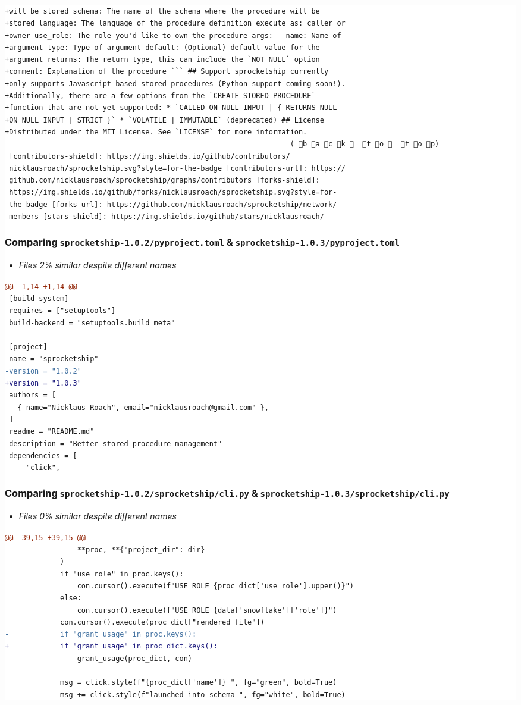 ```
+will be stored schema: The name of the schema where the procedure will be
+stored language: The language of the procedure definition execute_as: caller or
+owner use_role: The role you'd like to own the procedure args: - name: Name of
+argument type: Type of argument default: (Optional) default value for the
+argument returns: The return type, this can include the `NOT NULL` option
+comment: Explanation of the procedure ``` ## Support sprocketship currently
+only supports Javascript-based stored procedures (Python support coming soon!).
+Additionally, there are a few options from the `CREATE STORED PROCEDURE`
+function that are not yet supported: * `CALLED ON NULL INPUT | { RETURNS NULL
+ON NULL INPUT | STRICT }` * `VOLATILE | IMMUTABLE` (deprecated) ## License
+Distributed under the MIT License. See `LICENSE` for more information.
                                                                   (_b_a_c_k_ _t_o_ _t_o_p)
 [contributors-shield]: https://img.shields.io/github/contributors/
 nicklausroach/sprocketship.svg?style=for-the-badge [contributors-url]: https://
 github.com/nicklausroach/sprocketship/graphs/contributors [forks-shield]:
 https://img.shields.io/github/forks/nicklausroach/sprocketship.svg?style=for-
 the-badge [forks-url]: https://github.com/nicklausroach/sprocketship/network/
 members [stars-shield]: https://img.shields.io/github/stars/nicklausroach/
```

### Comparing `sprocketship-1.0.2/pyproject.toml` & `sprocketship-1.0.3/pyproject.toml`

 * *Files 2% similar despite different names*

```diff
@@ -1,14 +1,14 @@
 [build-system]
 requires = ["setuptools"]
 build-backend = "setuptools.build_meta"
 
 [project]
 name = "sprocketship"
-version = "1.0.2"
+version = "1.0.3"
 authors = [
   { name="Nicklaus Roach", email="nicklausroach@gmail.com" },
 ]
 readme = "README.md"
 description = "Better stored procedure management"
 dependencies = [
     "click",
```

### Comparing `sprocketship-1.0.2/sprocketship/cli.py` & `sprocketship-1.0.3/sprocketship/cli.py`

 * *Files 0% similar despite different names*

```diff
@@ -39,15 +39,15 @@
                 **proc, **{"project_dir": dir}
             )
             if "use_role" in proc.keys():
                 con.cursor().execute(f"USE ROLE {proc_dict['use_role'].upper()}")
             else:
                 con.cursor().execute(f"USE ROLE {data['snowflake']['role']}")
             con.cursor().execute(proc_dict["rendered_file"])
-            if "grant_usage" in proc.keys():
+            if "grant_usage" in proc_dict.keys():
                 grant_usage(proc_dict, con)
 
             msg = click.style(f"{proc_dict['name']} ", fg="green", bold=True)
             msg += click.style(f"launched into schema ", fg="white", bold=True)
```